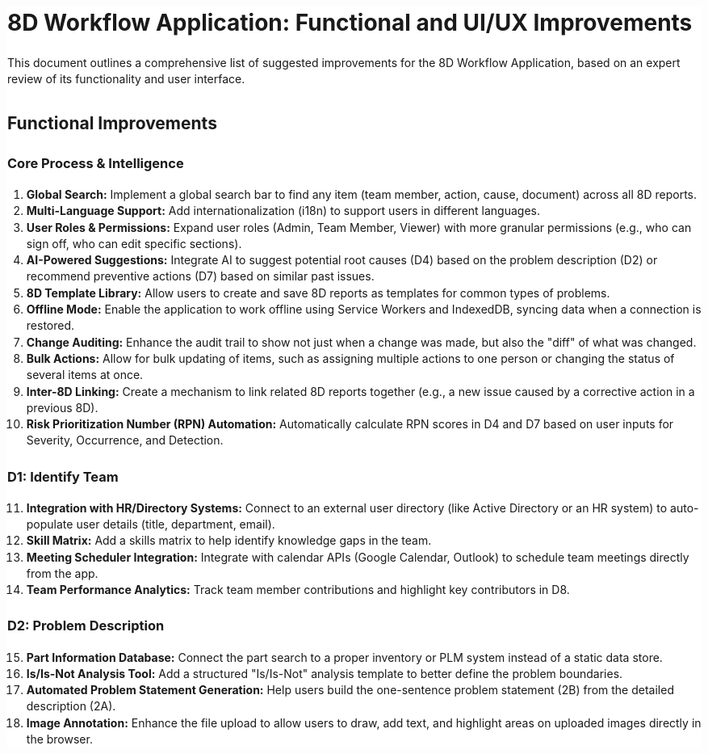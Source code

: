 # 8D Workflow Application: Functional and UI/UX Improvements

This document outlines a comprehensive list of suggested improvements for the 8D Workflow Application, based on an expert review of its functionality and user interface.

## Functional Improvements

### Core Process & Intelligence
1.  **Global Search:** Implement a global search bar to find any item (team member, action, cause, document) across all 8D reports.
2.  **Multi-Language Support:** Add internationalization (i18n) to support users in different languages.
3.  **User Roles & Permissions:** Expand user roles (Admin, Team Member, Viewer) with more granular permissions (e.g., who can sign off, who can edit specific sections).
4.  **AI-Powered Suggestions:** Integrate AI to suggest potential root causes (D4) based on the problem description (D2) or recommend preventive actions (D7) based on similar past issues.
5.  **8D Template Library:** Allow users to create and save 8D reports as templates for common types of problems.
6.  **Offline Mode:** Enable the application to work offline using Service Workers and IndexedDB, syncing data when a connection is restored.
7.  **Change Auditing:** Enhance the audit trail to show not just when a change was made, but also the "diff" of what was changed.
8.  **Bulk Actions:** Allow for bulk updating of items, such as assigning multiple actions to one person or changing the status of several items at once.
9.  **Inter-8D Linking:** Create a mechanism to link related 8D reports together (e.g., a new issue caused by a corrective action in a previous 8D).
10. **Risk Prioritization Number (RPN) Automation:** Automatically calculate RPN scores in D4 and D7 based on user inputs for Severity, Occurrence, and Detection.

### D1: Identify Team
11. **Integration with HR/Directory Systems:** Connect to an external user directory (like Active Directory or an HR system) to auto-populate user details (title, department, email).
12. **Skill Matrix:** Add a skills matrix to help identify knowledge gaps in the team.
13. **Meeting Scheduler Integration:** Integrate with calendar APIs (Google Calendar, Outlook) to schedule team meetings directly from the app.
14. **Team Performance Analytics:** Track team member contributions and highlight key contributors in D8.

### D2: Problem Description
15. **Part Information Database:** Connect the part search to a proper inventory or PLM system instead of a static data store.
16. **Is/Is-Not Analysis Tool:** Add a structured "Is/Is-Not" analysis template to better define the problem boundaries.
17. **Automated Problem Statement Generation:** Help users build the one-sentence problem statement (2B) from the detailed description (2A).
18. **Image Annotation:** Enhance the file upload to allow users to draw, add text, and highlight areas on uploaded images directly in the browser.

